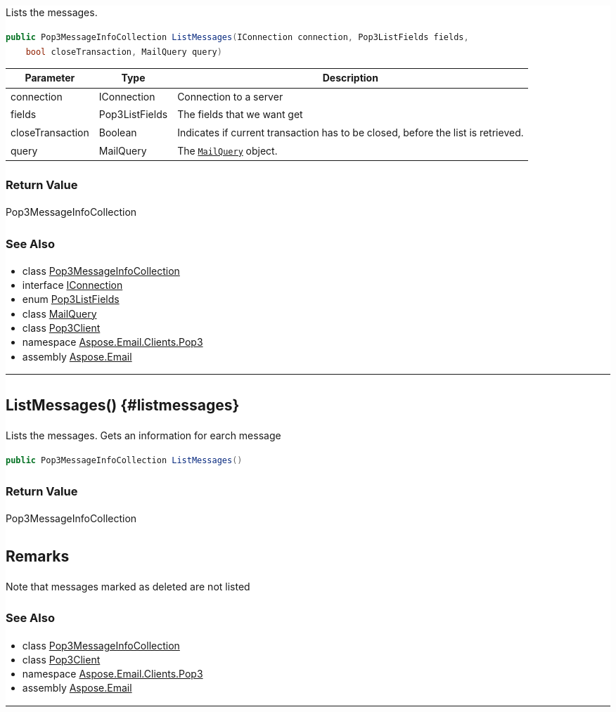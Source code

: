 Lists the messages.

```csharp
public Pop3MessageInfoCollection ListMessages(IConnection connection, Pop3ListFields fields, 
    bool closeTransaction, MailQuery query)
```

| Parameter | Type | Description |
| --- | --- | --- |
| connection | IConnection | Connection to a server |
| fields | Pop3ListFields | The fields that we want get |
| closeTransaction | Boolean | Indicates if current transaction has to be closed, before the list is retrieved. |
| query | MailQuery | The [`MailQuery`](../../../aspose.email.tools.search/mailquery/) object. |

### Return Value

Pop3MessageInfoCollection

### See Also

* class [Pop3MessageInfoCollection](../../pop3messageinfocollection/)
* interface [IConnection](../../../aspose.email.clients/iconnection/)
* enum [Pop3ListFields](../../pop3listfields/)
* class [MailQuery](../../../aspose.email.tools.search/mailquery/)
* class [Pop3Client](../)
* namespace [Aspose.Email.Clients.Pop3](../../pop3client/)
* assembly [Aspose.Email](../../../)

---

## ListMessages() {#listmessages}

Lists the messages. Gets an information for earch message

```csharp
public Pop3MessageInfoCollection ListMessages()
```

### Return Value

Pop3MessageInfoCollection

## Remarks

Note that messages marked as deleted are not listed

### See Also

* class [Pop3MessageInfoCollection](../../pop3messageinfocollection/)
* class [Pop3Client](../)
* namespace [Aspose.Email.Clients.Pop3](../../pop3client/)
* assembly [Aspose.Email](../../../)

---